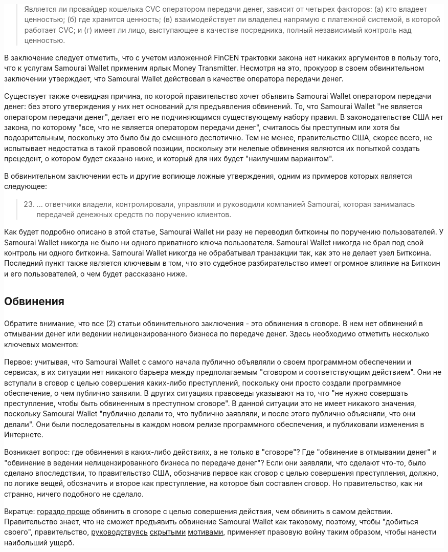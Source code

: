 > Является ли провайдер кошелька CVC оператором передачи денег, зависит от четырех факторов: (а) кто владеет ценностью; (б) где хранится ценность; (в) взаимодействует ли владелец напрямую с платежной системой, в которой работает CVC; и (г) имеет ли лицо, выступающее в качестве посредника, полный независимый контроль над ценностью.

В заключение следует отметить, что с учетом изложенной FinCEN трактовки закона нет никаких аргументов в пользу того, что к услугам Samourai Wallet применим ярлык Money Transmitter. Несмотря на это, прокурор в своем обвинительном заключении утверждает, что Samourai Wallet действовал в качестве оператора передачи денег.

Существует также очевидная причина, по которой правительство хочет объявить Samourai Wallet оператором передачи денег: без этого утверждения у них нет оснований для предъявления обвинений. То, что Samourai Wallet "не является оператором передачи денег", делает его не подчиняющимся существующему набору правил. В законодательстве США нет закона, по которому "все, что не является оператором передачи денег", считалось бы преступным или хотя бы подозрительным, поскольку это было бы до смешного деспотично. Тем не менее, правительство США, скорее всего, не испытывает недостатка в такой правовой позиции, поскольку эти нелепые обвинения являются их попыткой создать прецедент, о котором будет сказано ниже, и который для них будет "наилучшим вариантом".

В обвинительном заключении есть и другие вопиюще ложные утверждения, одним из примеров которых является следующее:

> 23. ... ответчики владели, контролировали, управляли и руководили компанией Samourai, которая занималась передачей денежных средств по поручению клиентов.

Как будет подробно описано в этой статье, Samourai Wallet ни разу не переводил биткоины по поручению пользователей. У Samourai Wallet никогда не было ни одного приватного ключа пользователя. Samourai Wallet никогда не брал под свой контроль ни одного биткоина. Samourai Wallet никогда не обрабатывал транзакции так, как это не делает узел Биткоина. Последний пункт также является ключевым в том, что это судебное разбирательство имеет огромное влияние на Биткоин и его пользователей, о чем будет рассказано ниже.

## Обвинения

Обратите внимание, что все (2) статьи обвинительного заключения - это обвинения в сговоре. В нем нет обвинений в отмывании денег или ведении нелицензированного бизнеса по передаче денег. Здесь необходимо отметить несколько ключевых моментов:

Первое: учитывая, что Samourai Wallet с самого начала публично объявляли о своем программном обеспечении и сервисах, в их ситуации нет никакого барьера между предполагаемым "сговором и соответствующим действием". Они не вступали в сговор с целью совершения каких-либо преступлений, поскольку они просто создали программное обеспечение, о чем публично заявили. В других ситуациях правоведы указывают на то, что "не нужно совершать преступление, чтобы быть обвиненным в преступном сговоре". В данной ситуации это не имеет никакого значения, поскольку Samourai Wallet "публично делали то, что публично заявляли, и после этого публично объясняли, что они делали". Они были последовательны в каждом новом релизе программного обеспечения, и публиковали изменения в Интернете.

Возникает вопрос: где обвинения в каких-либо действиях, а не только в "сговоре"? Где "обвинение в отмывании денег" и "обвинение в ведении нелицензированного бизнеса по передаче денег"? Если они заявляли, что сделают что-то, было сделано впоследствии, то правительство США, обозначив первое как сговор с целью совершения преступления, должно, по логике вещей, обозначить и второе как преступление, на которое был составлен сговор. Но правительство, как ни странно, ничего подобного не сделало.

Вкратце: [гораздо проще](https://www.youtube.com/watch?v=4j2IWfsCoMs) обвинить в сговоре с целью совершения действия, чем обвинить в самом действии. Правительство знает, что не сможет предъявить обвинение Samourai Wallet как таковому, поэтому, чтобы "добиться своего", правительство, [руководствуясь](https://reason.com/2024/05/01/groundhog-day-for-the-crypto-wars-the-doj-on-bitcoin-prowl/) [скрытыми](https://vonupodcast.com/210) [мотивами](https://bitcoinmagazine.com/culture/weekly-reorg-war-of-attrition), применяет правовую войну таким образом, чтобы нанести наибольший ущерб.
